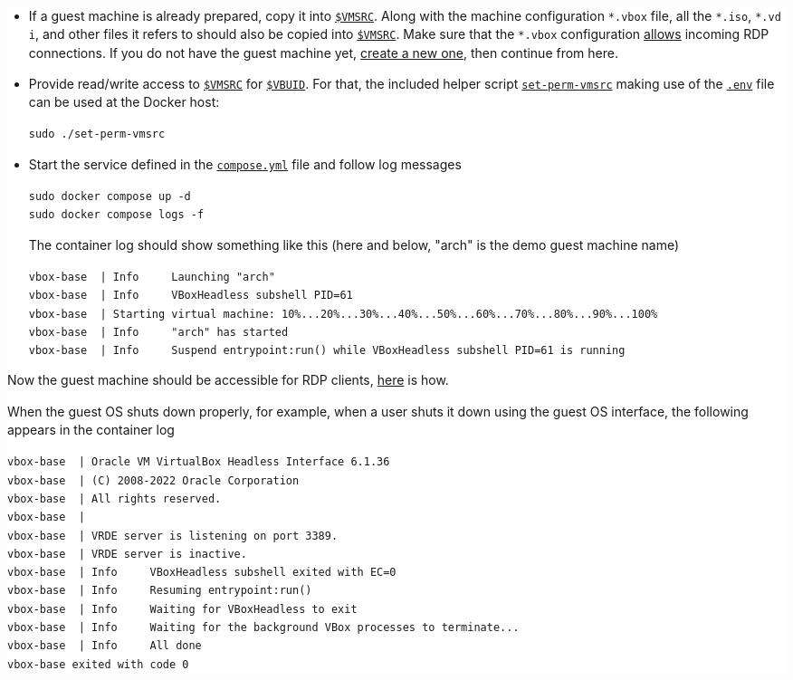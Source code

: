 - If a guest machine is already prepared,
  copy it into [`$VMSRC`](#VMSRC).
  Along with the machine configuration `*.vbox` file,
  all the `*.iso`, `*.vdi`, and other files it refers to
  should also be copied into [`$VMSRC`](#VMSRC).
  Make sure that the `*.vbox` configuration [allows](#accessing-the-guest-os)
  incoming RDP connections.
  If you do not have the guest machine yet,
  [create a new one](#create-a-new-guest-machine), then continue from here.


- <a name="make-VMSRC-accessible"></a>
  Provide read/write access to [`$VMSRC`](#VMSRC) for [`$VBUID`](#VBUID).
  For that, the included helper script
  [`set-perm-vmsrc`](https://github.com/o124/archlinux-virtualbox-host/blob/main/set-perm-vmsrc)
  making use of the
  [`.env`](https://github.com/o124/archlinux-virtualbox-host/blob/main/.env)
  file can be used at the Docker host:

   ```shell
   sudo ./set-perm-vmsrc
   ```

- Start the service defined in the
  [`compose.yml`](https://github.com/o124/archlinux-virtualbox-host/blob/main/compose.yml)
  file and follow log messages

   ```shell
   sudo docker compose up -d
   sudo docker compose logs -f
   ```

  The container log should show something like this
  (here and below, "arch" is the demo guest machine name)

   ```
   vbox-base  | Info     Launching "arch"
   vbox-base  | Info     VBoxHeadless subshell PID=61
   vbox-base  | Starting virtual machine: 10%...20%...30%...40%...50%...60%...70%...80%...90%...100%
   vbox-base  | Info     "arch" has started
   vbox-base  | Info     Suspend entrypoint:run() while VBoxHeadless subshell PID=61 is running
   ```

Now the guest machine should be accessible for RDP clients,
[here](#accessing-the-guest-os) is how.

When the guest OS shuts down properly,
for example, when a user shuts it down using the guest OS interface,
the following appears in the container log

   ```
   vbox-base  | Oracle VM VirtualBox Headless Interface 6.1.36
   vbox-base  | (C) 2008-2022 Oracle Corporation
   vbox-base  | All rights reserved.
   vbox-base  |
   vbox-base  | VRDE server is listening on port 3389.
   vbox-base  | VRDE server is inactive.
   vbox-base  | Info     VBoxHeadless subshell exited with EC=0
   vbox-base  | Info     Resuming entrypoint:run()
   vbox-base  | Info     Waiting for VBoxHeadless to exit
   vbox-base  | Info     Waiting for the background VBox processes to terminate...
   vbox-base  | Info     All done
   vbox-base exited with code 0
   ```
